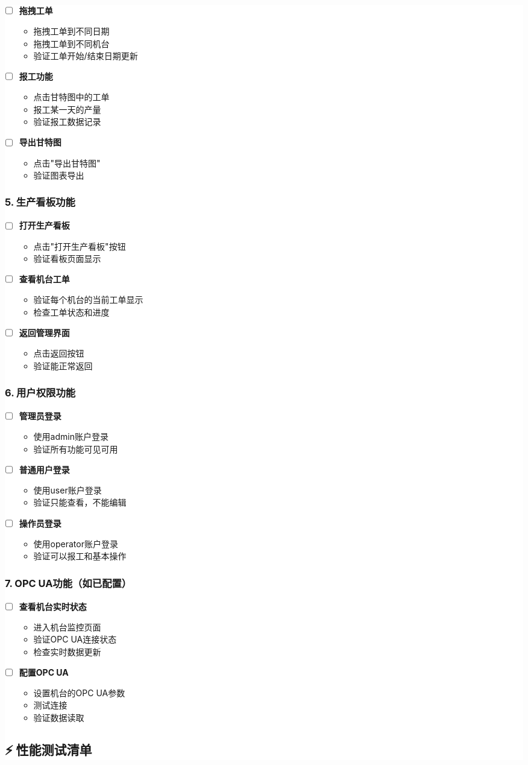 - [ ] **拖拽工单**
  - 拖拽工单到不同日期
  - 拖拽工单到不同机台
  - 验证工单开始/结束日期更新

- [ ] **报工功能**
  - 点击甘特图中的工单
  - 报工某一天的产量
  - 验证报工数据记录

- [ ] **导出甘特图**
  - 点击"导出甘特图"
  - 验证图表导出

### 5. 生产看板功能

- [ ] **打开生产看板**
  - 点击"打开生产看板"按钮
  - 验证看板页面显示

- [ ] **查看机台工单**
  - 验证每个机台的当前工单显示
  - 检查工单状态和进度

- [ ] **返回管理界面**
  - 点击返回按钮
  - 验证能正常返回

### 6. 用户权限功能

- [ ] **管理员登录**
  - 使用admin账户登录
  - 验证所有功能可见可用

- [ ] **普通用户登录**
  - 使用user账户登录
  - 验证只能查看，不能编辑

- [ ] **操作员登录**
  - 使用operator账户登录
  - 验证可以报工和基本操作

### 7. OPC UA功能（如已配置）

- [ ] **查看机台实时状态**
  - 进入机台监控页面
  - 验证OPC UA连接状态
  - 检查实时数据更新

- [ ] **配置OPC UA**
  - 设置机台的OPC UA参数
  - 测试连接
  - 验证数据读取

## ⚡ 性能测试清单
